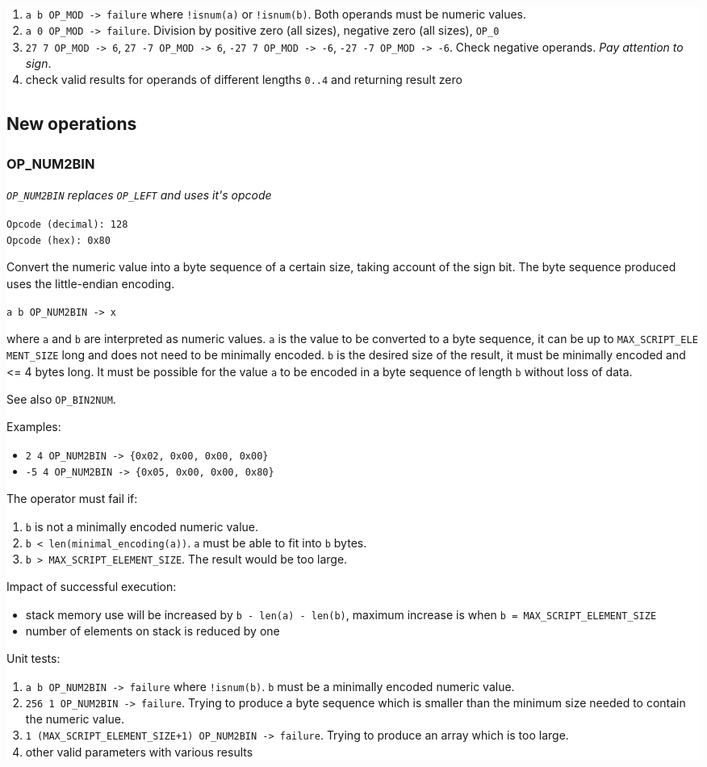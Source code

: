 1. `a b OP_MOD -> failure` where `!isnum(a)` or `!isnum(b)`.
Both operands must be numeric values.
2. `a 0 OP_MOD -> failure`.
Division by positive zero (all sizes), negative zero (all sizes), `OP_0` 
3. `27 7 OP_MOD -> 6`, `27 -7 OP_MOD -> 6`, `-27 7 OP_MOD -> -6`, `-27 -7 OP_MOD -> -6`.
Check negative operands.
*Pay attention to sign*.
4. check valid results for operands of different lengths `0..4` and returning result zero

## New operations

### OP_NUM2BIN

*`OP_NUM2BIN` replaces `OP_LEFT` and uses it's opcode*

    Opcode (decimal): 128
    Opcode (hex): 0x80

Convert the numeric value into a byte sequence of a certain size, taking account of the sign bit.
The byte sequence produced uses the little-endian encoding.

    a b OP_NUM2BIN -> x

where `a` and `b` are interpreted as numeric values.
`a` is the value to be converted to a byte sequence,
it can be up to `MAX_SCRIPT_ELEMENT_SIZE` long and does not need to be minimally encoded.
`b` is the desired size of the result, it must be minimally encoded and <= 4 bytes long.
It must be possible for the
value `a` to be encoded in a byte sequence of length `b` without loss of data.

See also `OP_BIN2NUM`.

Examples:

* `2 4 OP_NUM2BIN -> {0x02, 0x00, 0x00, 0x00}`
* `-5 4 OP_NUM2BIN -> {0x05, 0x00, 0x00, 0x80}`

The operator must fail if:

1. `b` is not a minimally encoded numeric value.
2. `b < len(minimal_encoding(a))`.
`a` must be able to fit into `b` bytes.
3. `b > MAX_SCRIPT_ELEMENT_SIZE`.
The result would be too large.

Impact of successful execution:

* stack memory use will be increased by `b - len(a) - len(b)`, maximum increase is when `b = MAX_SCRIPT_ELEMENT_SIZE`
* number of elements on stack is reduced by one

Unit tests:

1. `a b OP_NUM2BIN -> failure` where `!isnum(b)`.
`b` must be a minimally encoded numeric value.
2. `256 1 OP_NUM2BIN -> failure`.
Trying to produce a byte sequence which is smaller than the minimum size needed to
   contain the numeric value.
3. `1 (MAX_SCRIPT_ELEMENT_SIZE+1) OP_NUM2BIN -> failure`.
Trying to produce an array which is too large.
4. other valid parameters with various results
